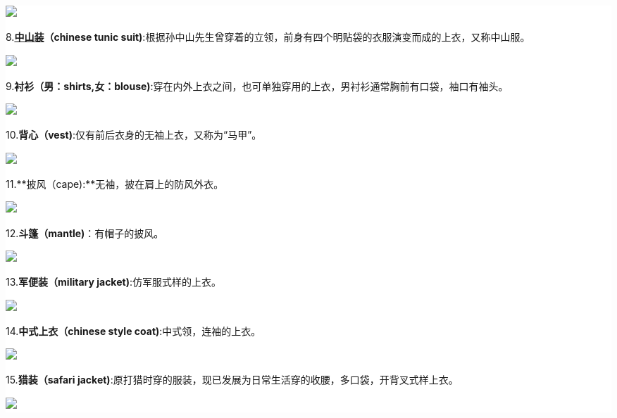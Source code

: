   

![](https://pic4.zhimg.com/v2-29b611cc0d23bf50bd78fbc1309d42a1_1440w.jpg)

  

8.**[中山装](https://zhida.zhihu.com/search?content_id=192833264&content_type=Article&match_order=1&q=%E4%B8%AD%E5%B1%B1%E8%A3%85&zhida_source=entity)（chinese tunic suit)**:根据孙中山先生曾穿着的立领，前身有四个明贴袋的衣服演变而成的上衣，又称中山服。

  

![](https://picx.zhimg.com/v2-5fe7f8c8acbcf13650074835c4f71075_1440w.jpg)

  

9.**衬衫（男：shirts,女：blouse)**:穿在内外上衣之间，也可单独穿用的上衣，男衬衫通常胸前有口袋，袖口有袖头。

  

![](https://pica.zhimg.com/v2-af1a6dfeb3e81eb2d5edc803d16d57b4_1440w.jpg)

  

10.**背心（vest)**:仅有前后衣身的无袖上衣，又称为“马甲”。

  

![](https://picx.zhimg.com/v2-ac1713efdd8491109c42f5df51e75563_1440w.jpg)

  

11.**披风（cape):**无袖，披在肩上的防风外衣。

  

![](https://pic1.zhimg.com/v2-b228e5e62ac93b4851f6cd882d421d68_1440w.jpg)

  

12.**斗篷（mantle)**：有帽子的披风。

  

![](https://pica.zhimg.com/v2-594feb0cafd759dff8d89ceb4ca5d2ec_1440w.jpg)

  

13.**军便装（military jacket)**:仿军服式样的上衣。

  

![](https://pic1.zhimg.com/v2-9572e61e52f5a65d91ac2594b295fa06_1440w.jpg)

  

14.**中式上衣（chinese style coat)**:中式领，连袖的上衣。

  

![](https://pic2.zhimg.com/v2-e327f906e11de4f9c505124312e599e3_1440w.jpg)

  

15.**猎装（safari jacket)**:原打猎时穿的服装，现已发展为日常生活穿的收腰，多口袋，开背叉式样上衣。

  

![](https://pic2.zhimg.com/v2-d448c3fc68956c580df8e78464d565c3_1440w.jpg)
